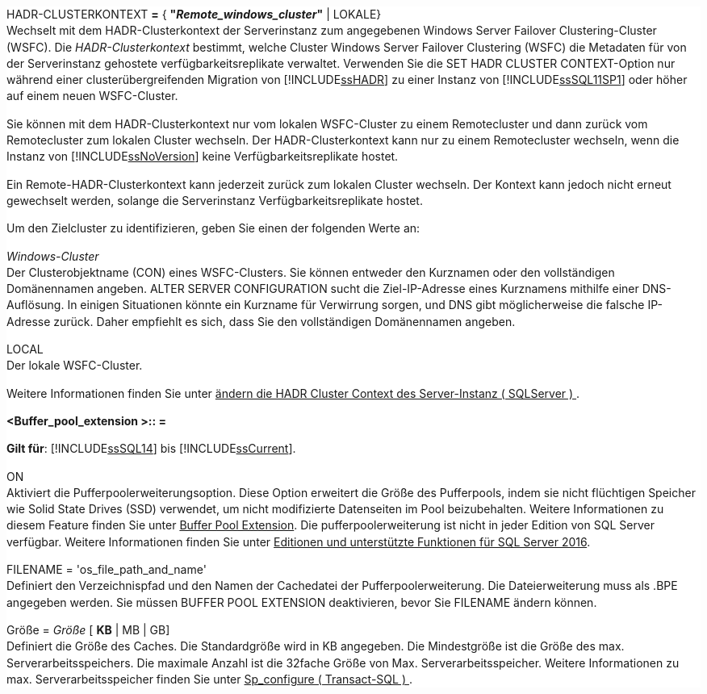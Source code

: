  HADR-CLUSTERKONTEXT  **=**  { **"***Remote_windows_cluster***"** | LOKALE}  
 Wechselt mit dem HADR-Clusterkontext der Serverinstanz zum angegebenen Windows Server Failover Clustering-Cluster (WSFC). Die *HADR-Clusterkontext* bestimmt, welche Cluster Windows Server Failover Clustering (WSFC) die Metadaten für von der Serverinstanz gehostete verfügbarkeitsreplikate verwaltet. Verwenden Sie die SET HADR CLUSTER CONTEXT-Option nur während einer clusterübergreifenden Migration von [!INCLUDE[ssHADR](../../includes/sshadr-md.md)] zu einer Instanz von [!INCLUDE[ssSQL11SP1](../../includes/sssql11sp1-md.md)] oder höher auf einem neuen WSFC-Cluster.  
  
 Sie können mit dem HADR-Clusterkontext nur vom lokalen WSFC-Cluster zu einem Remotecluster und dann zurück vom Remotecluster zum lokalen Cluster wechseln. Der HADR-Clusterkontext kann nur zu einem Remotecluster wechseln, wenn die Instanz von [!INCLUDE[ssNoVersion](../../includes/ssnoversion-md.md)] keine Verfügbarkeitsreplikate hostet.  
  
 Ein Remote-HADR-Clusterkontext kann jederzeit zurück zum lokalen Cluster wechseln. Der Kontext kann jedoch nicht erneut gewechselt werden, solange die Serverinstanz Verfügbarkeitsreplikate hostet.  
  
 Um den Zielcluster zu identifizieren, geben Sie einen der folgenden Werte an:  
  
 *Windows-Cluster*  
 Der Clusterobjektname (CON) eines WSFC-Clusters. Sie können entweder den Kurznamen oder den vollständigen Domänennamen angeben. ALTER SERVER CONFIGURATION sucht die Ziel-IP-Adresse eines Kurznamens mithilfe einer DNS-Auflösung. In einigen Situationen könnte ein Kurzname für Verwirrung sorgen, und DNS gibt möglicherweise die falsche IP-Adresse zurück. Daher empfiehlt es sich, dass Sie den vollständigen Domänennamen angeben.  
  
 LOCAL  
 Der lokale WSFC-Cluster.  
  
 Weitere Informationen finden Sie unter [ändern die HADR Cluster Context des Server-Instanz &#40; SQLServer &#41; ](../../database-engine/availability-groups/windows/change-the-hadr-cluster-context-of-server-instance-sql-server.md).  
  
 **\<Buffer_pool_extension >:: =**  
  
**Gilt für**: [!INCLUDE[ssSQL14](../../includes/sssql14-md.md)] bis [!INCLUDE[ssCurrent](../../includes/sscurrent-md.md)].  
  
 ON  
 Aktiviert die Pufferpoolerweiterungsoption. Diese Option erweitert die Größe des Pufferpools, indem sie nicht flüchtigen Speicher wie Solid State Drives (SSD) verwendet, um nicht modifizierte Datenseiten im Pool beizubehalten. Weitere Informationen zu diesem Feature finden Sie unter [Buffer Pool Extension](../../database-engine/configure-windows/buffer-pool-extension.md). Die pufferpoolerweiterung ist nicht in jeder Edition von SQL Server verfügbar. Weitere Informationen finden Sie unter [Editionen und unterstützte Funktionen für SQL Server 2016](../../sql-server/editions-and-supported-features-for-sql-server-2016.md).  
  
 FILENAME = 'os_file_path_and_name'  
 Definiert den Verzeichnispfad und den Namen der Cachedatei der Pufferpoolerweiterung. Die Dateierweiterung muss als .BPE angegeben werden. Sie müssen BUFFER POOL EXTENSION deaktivieren, bevor Sie FILENAME ändern können.  
  
 Größe = *Größe* [ **KB** | MB | GB]  
 Definiert die Größe des Caches. Die Standardgröße wird in KB angegeben. Die Mindestgröße ist die Größe des max. Serverarbeitsspeichers. Die maximale Anzahl ist die 32fache Größe von Max. Serverarbeitsspeicher. Weitere Informationen zu max. Serverarbeitsspeicher finden Sie unter [Sp_configure &#40; Transact-SQL &#41; ](../../relational-databases/system-stored-procedures/sp-configure-transact-sql.md).  
  